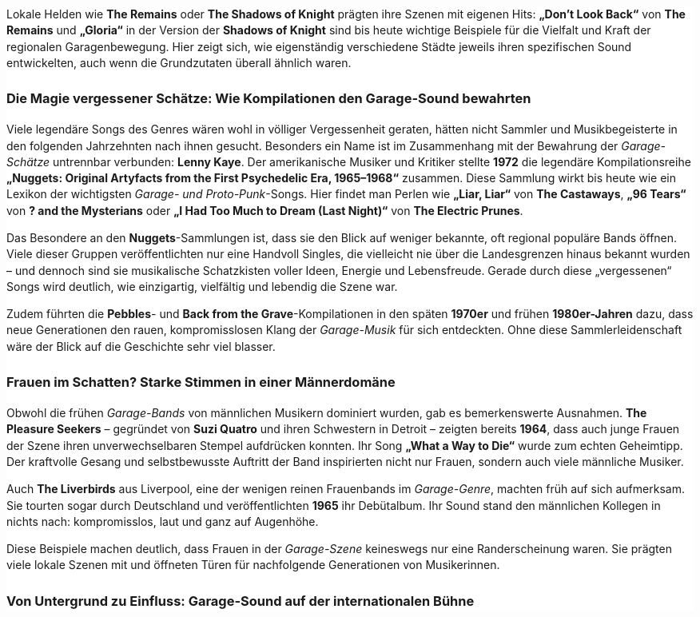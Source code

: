 Lokale Helden wie **The Remains** oder **The Shadows of Knight** prägten ihre Szenen mit eigenen
Hits: **„Don’t Look Back“** von **The Remains** und **„Gloria“** in der Version der **Shadows of
Knight** sind bis heute wichtige Beispiele für die Vielfalt und Kraft der regionalen
Garagenbewegung. Hier zeigt sich, wie eigenständig verschiedene Städte jeweils ihren spezifischen
Sound entwickelten, auch wenn die Grundzutaten überall ähnlich waren.

### Die Magie vergessener Schätze: Wie Kompilationen den Garage-Sound bewahrten

Viele legendäre Songs des Genres wären wohl in völliger Vergessenheit geraten, hätten nicht Sammler
und Musikbegeisterte in den folgenden Jahrzehnten nach ihnen gesucht. Besonders ein Name ist im
Zusammenhang mit der Bewahrung der _Garage-Schätze_ untrennbar verbunden: **Lenny Kaye**. Der
amerikanische Musiker und Kritiker stellte **1972** die legendäre Kompilationsreihe **„Nuggets:
Original Artyfacts from the First Psychedelic Era, 1965–1968“** zusammen. Diese Sammlung wirkt bis
heute wie ein Lexikon der wichtigsten _Garage- und Proto-Punk_-Songs. Hier findet man Perlen wie
**„Liar, Liar“** von **The Castaways**, **„96 Tears“** von **? and the Mysterians** oder **„I Had
Too Much to Dream (Last Night)“** von **The Electric Prunes**.

Das Besondere an den **Nuggets**-Sammlungen ist, dass sie den Blick auf weniger bekannte, oft
regional populäre Bands öffnen. Viele dieser Gruppen veröffentlichten nur eine Handvoll Singles, die
vielleicht nie über die Landesgrenzen hinaus bekannt wurden – und dennoch sind sie musikalische
Schatzkisten voller Ideen, Energie und Lebensfreude. Gerade durch diese „vergessenen“ Songs wird
deutlich, wie einzigartig, vielfältig und lebendig die Szene war.

Zudem führten die **Pebbles**- und **Back from the Grave**-Kompilationen in den späten **1970er**
und frühen **1980er-Jahren** dazu, dass neue Generationen den rauen, kompromisslosen Klang der
_Garage-Musik_ für sich entdeckten. Ohne diese Sammlerleidenschaft wäre der Blick auf die Geschichte
sehr viel blasser.

### Frauen im Schatten? Starke Stimmen in einer Männerdomäne

Obwohl die frühen _Garage-Bands_ von männlichen Musikern dominiert wurden, gab es bemerkenswerte
Ausnahmen. **The Pleasure Seekers** – gegründet von **Suzi Quatro** und ihren Schwestern in Detroit
– zeigten bereits **1964**, dass auch junge Frauen der Szene ihren unverwechselbaren Stempel
aufdrücken konnten. Ihr Song **„What a Way to Die“** wurde zum echten Geheimtipp. Der kraftvolle
Gesang und selbstbewusste Auftritt der Band inspirierten nicht nur Frauen, sondern auch viele
männliche Musiker.

Auch **The Liverbirds** aus Liverpool, eine der wenigen reinen Frauenbands im _Garage-Genre_,
machten früh auf sich aufmerksam. Sie tourten sogar durch Deutschland und veröffentlichten **1965**
ihr Debütalbum. Ihr Sound stand den männlichen Kollegen in nichts nach: kompromisslos, laut und ganz
auf Augenhöhe.

Diese Beispiele machen deutlich, dass Frauen in der _Garage-Szene_ keineswegs nur eine
Randerscheinung waren. Sie prägten viele lokale Szenen mit und öffneten Türen für nachfolgende
Generationen von Musikerinnen.

### Von Untergrund zu Einfluss: Garage-Sound auf der internationalen Bühne
